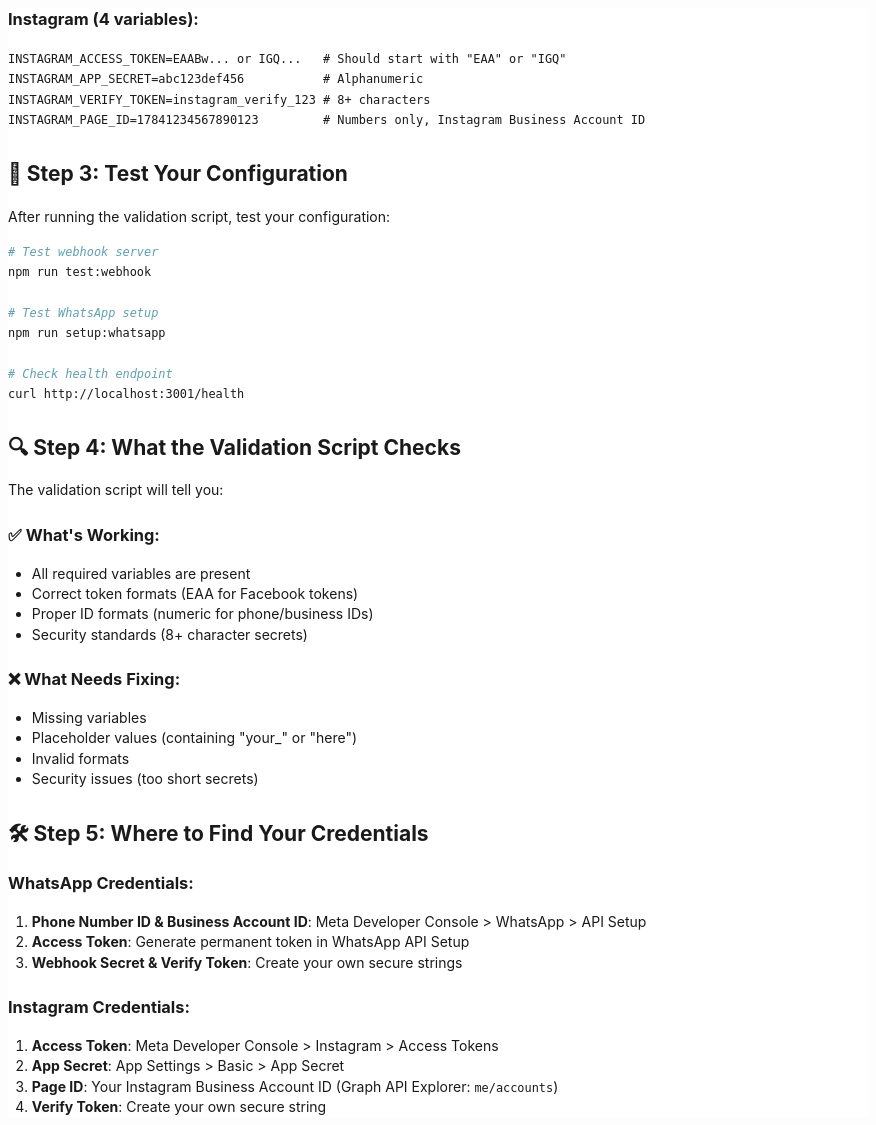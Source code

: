 ### Instagram (4 variables):
```env
INSTAGRAM_ACCESS_TOKEN=EAABw... or IGQ...   # Should start with "EAA" or "IGQ"
INSTAGRAM_APP_SECRET=abc123def456           # Alphanumeric
INSTAGRAM_VERIFY_TOKEN=instagram_verify_123 # 8+ characters
INSTAGRAM_PAGE_ID=17841234567890123         # Numbers only, Instagram Business Account ID
```

## 🧪 Step 3: Test Your Configuration

After running the validation script, test your configuration:

```bash
# Test webhook server
npm run test:webhook

# Test WhatsApp setup
npm run setup:whatsapp

# Check health endpoint
curl http://localhost:3001/health
```

## 🔍 Step 4: What the Validation Script Checks

The validation script will tell you:

### ✅ **What's Working:**
- All required variables are present
- Correct token formats (EAA for Facebook tokens)
- Proper ID formats (numeric for phone/business IDs)
- Security standards (8+ character secrets)

### ❌ **What Needs Fixing:**
- Missing variables
- Placeholder values (containing "your_" or "here")
- Invalid formats
- Security issues (too short secrets)

## 🛠️ Step 5: Where to Find Your Credentials

### WhatsApp Credentials:
1. **Phone Number ID & Business Account ID**: Meta Developer Console > WhatsApp > API Setup
2. **Access Token**: Generate permanent token in WhatsApp API Setup
3. **Webhook Secret & Verify Token**: Create your own secure strings

### Instagram Credentials:
1. **Access Token**: Meta Developer Console > Instagram > Access Tokens
2. **App Secret**: App Settings > Basic > App Secret
3. **Page ID**: Your Instagram Business Account ID (Graph API Explorer: `me/accounts`)
4. **Verify Token**: Create your own secure string
